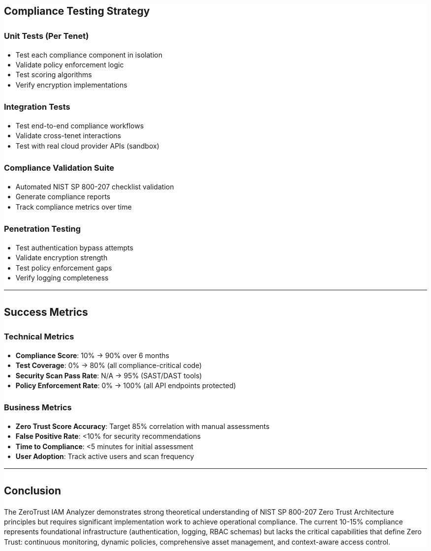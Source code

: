 
## Compliance Testing Strategy

### Unit Tests (Per Tenet)
- Test each compliance component in isolation
- Validate policy enforcement logic
- Test scoring algorithms
- Verify encryption implementations

### Integration Tests
- Test end-to-end compliance workflows
- Validate cross-tenet interactions
- Test with real cloud provider APIs (sandbox)

### Compliance Validation Suite
- Automated NIST SP 800-207 checklist validation
- Generate compliance reports
- Track compliance metrics over time

### Penetration Testing
- Test authentication bypass attempts
- Validate encryption strength
- Test policy enforcement gaps
- Verify logging completeness

---

## Success Metrics

### Technical Metrics
- **Compliance Score**: 10% → 90% over 6 months
- **Test Coverage**: 0% → 80% (all compliance-critical code)
- **Security Scan Pass Rate**: N/A → 95% (SAST/DAST tools)
- **Policy Enforcement Rate**: 0% → 100% (all API endpoints protected)

### Business Metrics
- **Zero Trust Score Accuracy**: Target 85% correlation with manual assessments
- **False Positive Rate**: <10% for security recommendations
- **Time to Compliance**: <5 minutes for initial assessment
- **User Adoption**: Track active users and scan frequency

---

## Conclusion

The ZeroTrust IAM Analyzer demonstrates strong theoretical understanding of NIST SP 800-207 Zero Trust Architecture principles but requires significant implementation work to achieve operational compliance. The current 10-15% compliance represents foundational infrastructure (authentication, logging, RBAC schemas) but lacks the critical capabilities that define Zero Trust: continuous monitoring, dynamic policies, comprehensive asset management, and context-aware access control.
